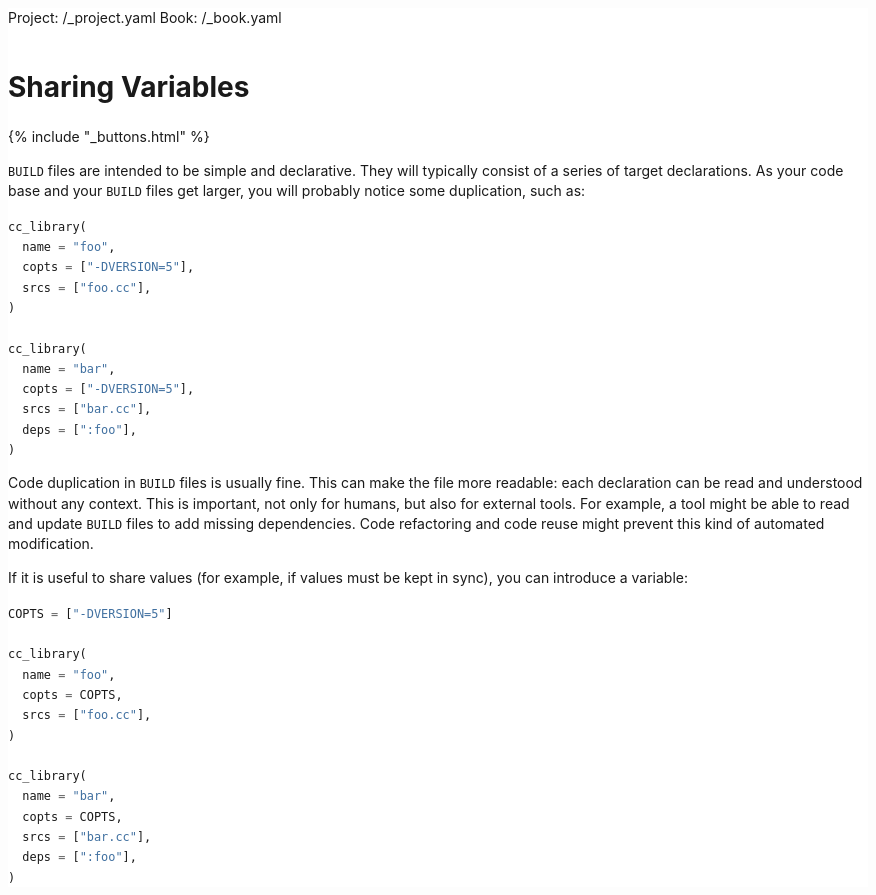 

Project: /_project.yaml
Book: /_book.yaml

# Sharing Variables

{% include "_buttons.html" %}

`BUILD` files are intended to be simple and declarative. They will typically
consist of a series of target declarations. As your code base and your `BUILD`
files get larger, you will probably notice some duplication, such as:

``` python
cc_library(
  name = "foo",
  copts = ["-DVERSION=5"],
  srcs = ["foo.cc"],
)

cc_library(
  name = "bar",
  copts = ["-DVERSION=5"],
  srcs = ["bar.cc"],
  deps = [":foo"],
)
```

Code duplication in `BUILD` files is usually fine. This can make the file more
readable: each declaration can be read and understood without any context. This
is important, not only for humans, but also for external tools. For example, a
tool might be able to read and update `BUILD` files to add missing dependencies.
Code refactoring and code reuse might prevent this kind of automated
modification.

If it is useful to share values (for example, if values must be kept in sync),
you can introduce a variable:

``` python
COPTS = ["-DVERSION=5"]

cc_library(
  name = "foo",
  copts = COPTS,
  srcs = ["foo.cc"],
)

cc_library(
  name = "bar",
  copts = COPTS,
  srcs = ["bar.cc"],
  deps = [":foo"],
)
```


[buildozer]: https://github.com/bazelbuild/buildtools/blob/main/buildozer/README.md
[bzl_library]: https://github.com/bazelbuild/bazel-skylib/blob/main/README.md#bzl_library
[buildozer]: https://github.com/bazelbuild/buildtools/blob/main/buildozer/README.md
[bzl_library]: https://github.com/bazelbuild/bazel-skylib/blob/main/README.md#bzl_library
[buildozer]: https://github.com/bazelbuild/buildtools/blob/main/buildozer/README.md
[bzl_library]: https://github.com/bazelbuild/bazel-skylib/blob/main/README.md#bzl_library
[buildozer]: https://github.com/bazelbuild/buildtools/blob/main/buildozer/README.md
[bzl_library]: https://github.com/bazelbuild/bazel-skylib/blob/main/README.md#bzl_library